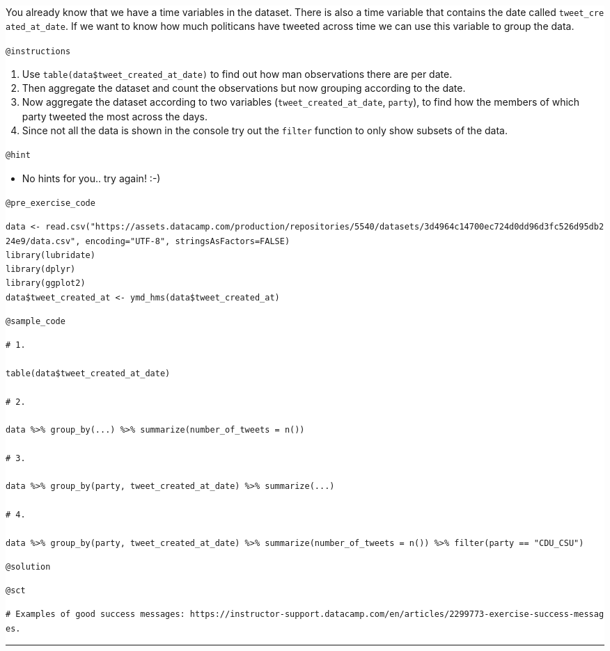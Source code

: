
You already know that we have a time variables in the dataset. There is also a time variable that contains the date called `tweet_created_at_date`. If we want to know how much politicans have tweeted across time we can use this variable to group the data.

`@instructions`

1. Use `table(data$tweet_created_at_date)` to find out how man observations there are per date.
2. Then aggregate the dataset and count the observations but now grouping according to the date.
3. Now aggregate the dataset according to two variables (`tweet_created_at_date`, `party`), to find how the members of which party tweeted the most across the days.
4. Since not all the data is shown in the console try out the `filter` function to only show subsets of the data.

`@hint`

- No hints for you.. try again! :-)

`@pre_exercise_code`
```{r}
data <- read.csv("https://assets.datacamp.com/production/repositories/5540/datasets/3d4964c14700ec724d0dd96d3fc526d95db224e9/data.csv", encoding="UTF-8", stringsAsFactors=FALSE)
library(lubridate)
library(dplyr)
library(ggplot2)
data$tweet_created_at <- ymd_hms(data$tweet_created_at)
```

`@sample_code`
```{r}
# 1. 

table(data$tweet_created_at_date)

# 2. 

data %>% group_by(...) %>% summarize(number_of_tweets = n())

# 3. 

data %>% group_by(party, tweet_created_at_date) %>% summarize(...)

# 4. 

data %>% group_by(party, tweet_created_at_date) %>% summarize(number_of_tweets = n()) %>% filter(party == "CDU_CSU")

```

`@solution`
```{r}

```

`@sct`
```{r}
# Examples of good success messages: https://instructor-support.datacamp.com/en/articles/2299773-exercise-success-messages.
```

---